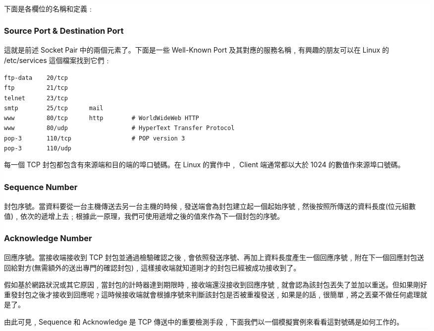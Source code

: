 下面是各欄位的名稱和定義﹕ 

### **Source Port & Destination Port**

這就是前述 Socket Pair 中的兩個元素了。下面是一些 Well-Known Port 及其對應的服務名稱﹐有興趣的朋友可以在 Linux 的 /etc/services 這個檔案找到它們﹕

```text
ftp-data    20/tcp
ftp         21/tcp
telnet      23/tcp
smtp        25/tcp      mail
www         80/tcp      http        # WorldWideWeb HTTP
www         80/udp                  # HyperText Transfer Protocol
pop-3       110/tcp                 # POP version 3
pop-3       110/udp
```

每一個 TCP 封包都包含有來源端和目的端的埠口號碼。在 Linux 的實作中﹐ Client 端通常都以大於 1024 的數值作來源埠口號碼。

### **Sequence Number**

封包序號。當資料要從一台主機傳送去另一台主機的時候﹐發送端會為封包建立起一個起始序號﹐然後按照所傳送的資料長度\(位元組數值\)﹐依次的遞增上去﹔根據此一原理，我們可使用遞增之後的值來作為下一個封包的序號。

### **Acknowledge Number**

回應序號。當接收端接收到 TCP 封包並通過檢驗確認之後﹐會依照發送序號、再加上資料長度產生一個回應序號﹐附在下一個回應封包送回給對方\(無需額外的送出專門的確認封包\)﹐這樣接收端就知道剛才的封包已經被成功接收到了。

假如基於網路狀況或其它原因﹐當封包的計時器達到期限時﹐接收端還沒接收到回應序號﹐就會認為該封包丟失了並加以重送。但如果剛好重發封包之後才接收到回應呢﹖這時候接收端就會根據序號來判斷該封包是否被重複發送﹐如果是的話﹐很簡單﹐將之丟棄不做任何處理就是了。

由此可見﹐Sequence 和 Acknowledge 是 TCP 傳送中的重要檢測手段﹐下面我們以一個模擬實例來看看這對號碼是如何工作的。

